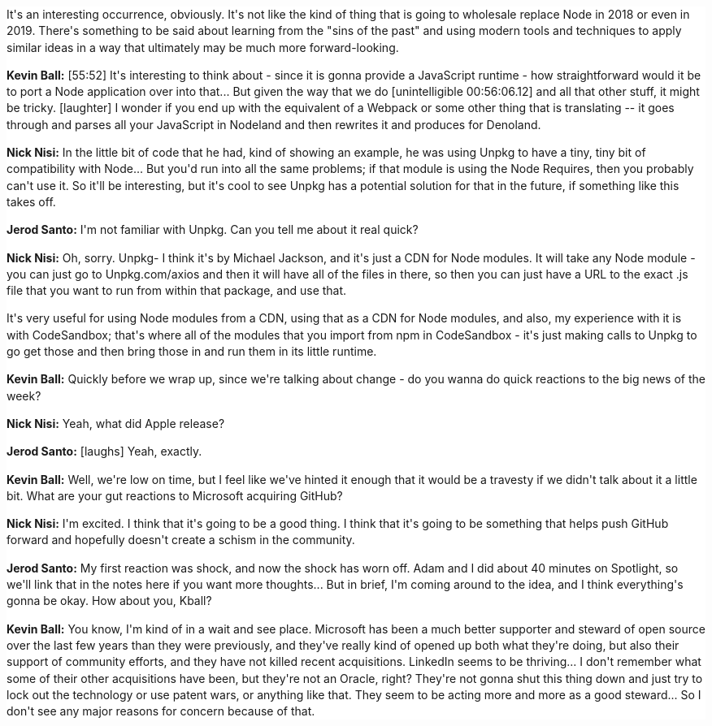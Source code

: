It's an interesting occurrence, obviously. It's not like the kind of thing that is going to wholesale replace Node in 2018 or even in 2019. There's something to be said about learning from the "sins of the past" and using modern tools and techniques to apply similar ideas in a way that ultimately may be much more forward-looking.

**Kevin Ball:** \[55:52\] It's interesting to think about - since it is gonna provide a JavaScript runtime - how straightforward would it be to port a Node application over into that... But given the way that we do \[unintelligible 00:56:06.12\] and all that other stuff, it might be tricky. \[laughter\] I wonder if you end up with the equivalent of a Webpack or some other thing that is translating -- it goes through and parses all your JavaScript in Nodeland and then rewrites it and produces for Denoland.

**Nick Nisi:** In the little bit of code that he had, kind of showing an example, he was using Unpkg to have a tiny, tiny bit of compatibility with Node... But you'd run into all the same problems; if that module is using the Node Requires, then you probably can't use it. So it'll be interesting, but it's cool to see Unpkg has a potential solution for that in the future, if something like this takes off.

**Jerod Santo:** I'm not familiar with Unpkg. Can you tell me about it real quick?

**Nick Nisi:** Oh, sorry. Unpkg- I think it's by Michael Jackson, and it's just a CDN for Node modules. It will take any Node module - you can just go to Unpkg.com/axios and then it will have all of the files in there, so then you can just have a URL to the exact .js file that you want to run from within that package, and use that.

It's very useful for using Node modules from a CDN, using that as a CDN for Node modules, and also, my experience with it is with CodeSandbox; that's where all of the modules that you import from npm in CodeSandbox - it's just making calls to Unpkg to go get those and then bring those in and run them in its little runtime.

**Kevin Ball:** Quickly before we wrap up, since we're talking about change - do you wanna do quick reactions to the big news of the week?

**Nick Nisi:** Yeah, what did Apple release?

**Jerod Santo:** \[laughs\] Yeah, exactly.

**Kevin Ball:** Well, we're low on time, but I feel like we've hinted it enough that it would be a travesty if we didn't talk about it a little bit. What are your gut reactions to Microsoft acquiring GitHub?

**Nick Nisi:** I'm excited. I think that it's going to be a good thing. I think that it's going to be something that helps push GitHub forward and hopefully doesn't create a schism in the community.

**Jerod Santo:** My first reaction was shock, and now the shock has worn off. Adam and I did about 40 minutes on Spotlight, so we'll link that in the notes here if you want more thoughts... But in brief, I'm coming around to the idea, and I think everything's gonna be okay. How about you, Kball?

**Kevin Ball:** You know, I'm kind of in a wait and see place. Microsoft has been a much better supporter and steward of open source over the last few years than they were previously, and they've really kind of opened up both what they're doing, but also their support of community efforts, and they have not killed recent acquisitions. LinkedIn seems to be thriving... I don't remember what some of their other acquisitions have been, but they're not an Oracle, right? They're not gonna shut this thing down and just try to lock out the technology or use patent wars, or anything like that. They seem to be acting more and more as a good steward... So I don't see any major reasons for concern because of that.
